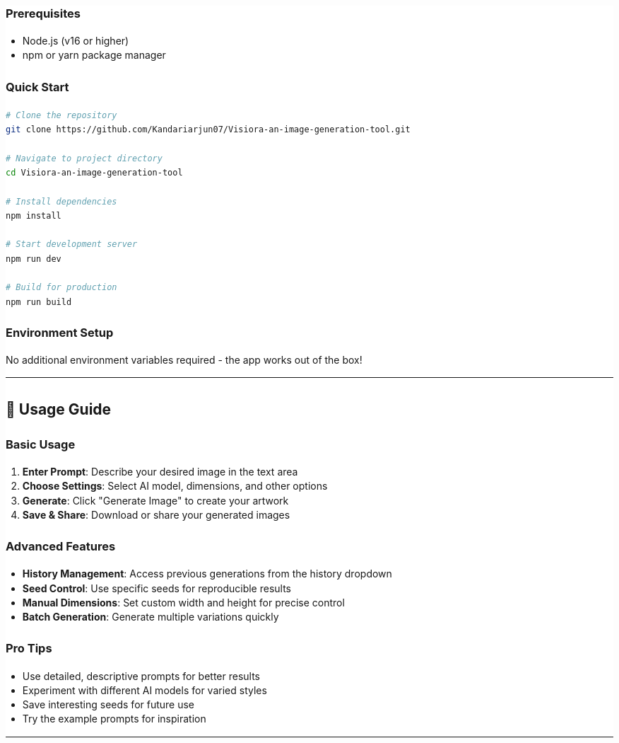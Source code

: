 ### Prerequisites

- Node.js (v16 or higher)
- npm or yarn package manager

### Quick Start

```bash
# Clone the repository
git clone https://github.com/Kandariarjun07/Visiora-an-image-generation-tool.git

# Navigate to project directory
cd Visiora-an-image-generation-tool

# Install dependencies
npm install

# Start development server
npm run dev

# Build for production
npm run build
```

### Environment Setup

No additional environment variables required - the app works out of the box!

---

## 🎯 Usage Guide

### **Basic Usage**

1. **Enter Prompt**: Describe your desired image in the text area
2. **Choose Settings**: Select AI model, dimensions, and other options
3. **Generate**: Click "Generate Image" to create your artwork
4. **Save & Share**: Download or share your generated images

### **Advanced Features**

- **History Management**: Access previous generations from the history dropdown
- **Seed Control**: Use specific seeds for reproducible results
- **Manual Dimensions**: Set custom width and height for precise control
- **Batch Generation**: Generate multiple variations quickly

### **Pro Tips**

- Use detailed, descriptive prompts for better results
- Experiment with different AI models for varied styles
- Save interesting seeds for future use
- Try the example prompts for inspiration

---